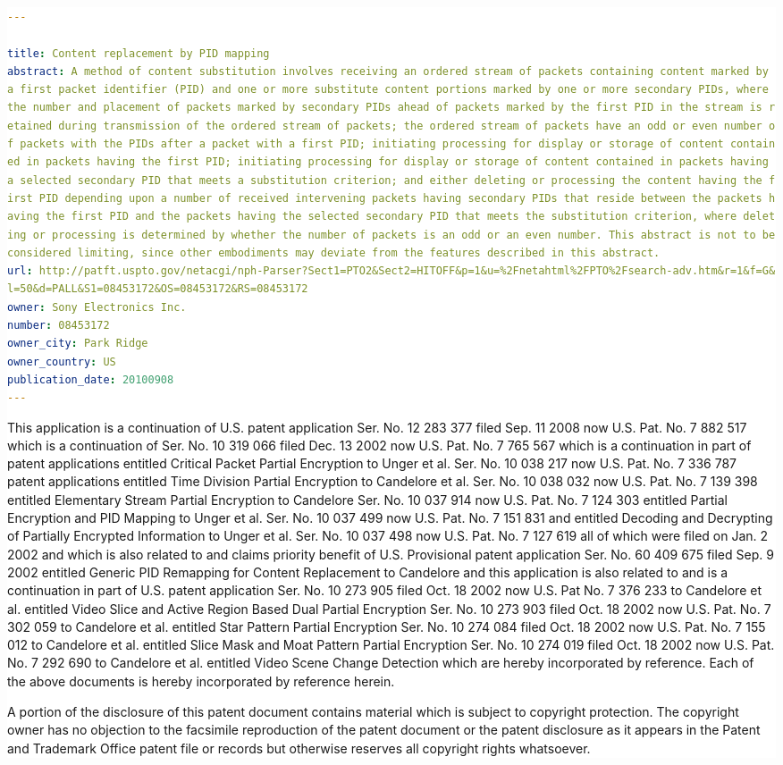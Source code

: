```yaml
---

title: Content replacement by PID mapping
abstract: A method of content substitution involves receiving an ordered stream of packets containing content marked by a first packet identifier (PID) and one or more substitute content portions marked by one or more secondary PIDs, where the number and placement of packets marked by secondary PIDs ahead of packets marked by the first PID in the stream is retained during transmission of the ordered stream of packets; the ordered stream of packets have an odd or even number of packets with the PIDs after a packet with a first PID; initiating processing for display or storage of content contained in packets having the first PID; initiating processing for display or storage of content contained in packets having a selected secondary PID that meets a substitution criterion; and either deleting or processing the content having the first PID depending upon a number of received intervening packets having secondary PIDs that reside between the packets having the first PID and the packets having the selected secondary PID that meets the substitution criterion, where deleting or processing is determined by whether the number of packets is an odd or an even number. This abstract is not to be considered limiting, since other embodiments may deviate from the features described in this abstract.
url: http://patft.uspto.gov/netacgi/nph-Parser?Sect1=PTO2&Sect2=HITOFF&p=1&u=%2Fnetahtml%2FPTO%2Fsearch-adv.htm&r=1&f=G&l=50&d=PALL&S1=08453172&OS=08453172&RS=08453172
owner: Sony Electronics Inc.
number: 08453172
owner_city: Park Ridge
owner_country: US
publication_date: 20100908
---
```

This application is a continuation of U.S. patent application Ser. No. 12 283 377 filed Sep. 11 2008 now U.S. Pat. No. 7 882 517 which is a continuation of Ser. No. 10 319 066 filed Dec. 13 2002 now U.S. Pat. No. 7 765 567 which is a continuation in part of patent applications entitled Critical Packet Partial Encryption to Unger et al. Ser. No. 10 038 217 now U.S. Pat. No. 7 336 787 patent applications entitled Time Division Partial Encryption to Candelore et al. Ser. No. 10 038 032 now U.S. Pat. No. 7 139 398 entitled Elementary Stream Partial Encryption to Candelore Ser. No. 10 037 914 now U.S. Pat. No. 7 124 303 entitled Partial Encryption and PID Mapping to Unger et al. Ser. No. 10 037 499 now U.S. Pat. No. 7 151 831 and entitled Decoding and Decrypting of Partially Encrypted Information to Unger et al. Ser. No. 10 037 498 now U.S. Pat. No. 7 127 619 all of which were filed on Jan. 2 2002 and which is also related to and claims priority benefit of U.S. Provisional patent application Ser. No. 60 409 675 filed Sep. 9 2002 entitled Generic PID Remapping for Content Replacement to Candelore and this application is also related to and is a continuation in part of U.S. patent application Ser. No. 10 273 905 filed Oct. 18 2002 now U.S. Pat No. 7 376 233 to Candelore et al. entitled Video Slice and Active Region Based Dual Partial Encryption Ser. No. 10 273 903 filed Oct. 18 2002 now U.S. Pat. No. 7 302 059 to Candelore et al. entitled Star Pattern Partial Encryption Ser. No. 10 274 084 filed Oct. 18 2002 now U.S. Pat. No. 7 155 012 to Candelore et al. entitled Slice Mask and Moat Pattern Partial Encryption Ser. No. 10 274 019 filed Oct. 18 2002 now U.S. Pat. No. 7 292 690 to Candelore et al. entitled Video Scene Change Detection which are hereby incorporated by reference. Each of the above documents is hereby incorporated by reference herein.

A portion of the disclosure of this patent document contains material which is subject to copyright protection. The copyright owner has no objection to the facsimile reproduction of the patent document or the patent disclosure as it appears in the Patent and Trademark Office patent file or records but otherwise reserves all copyright rights whatsoever.
